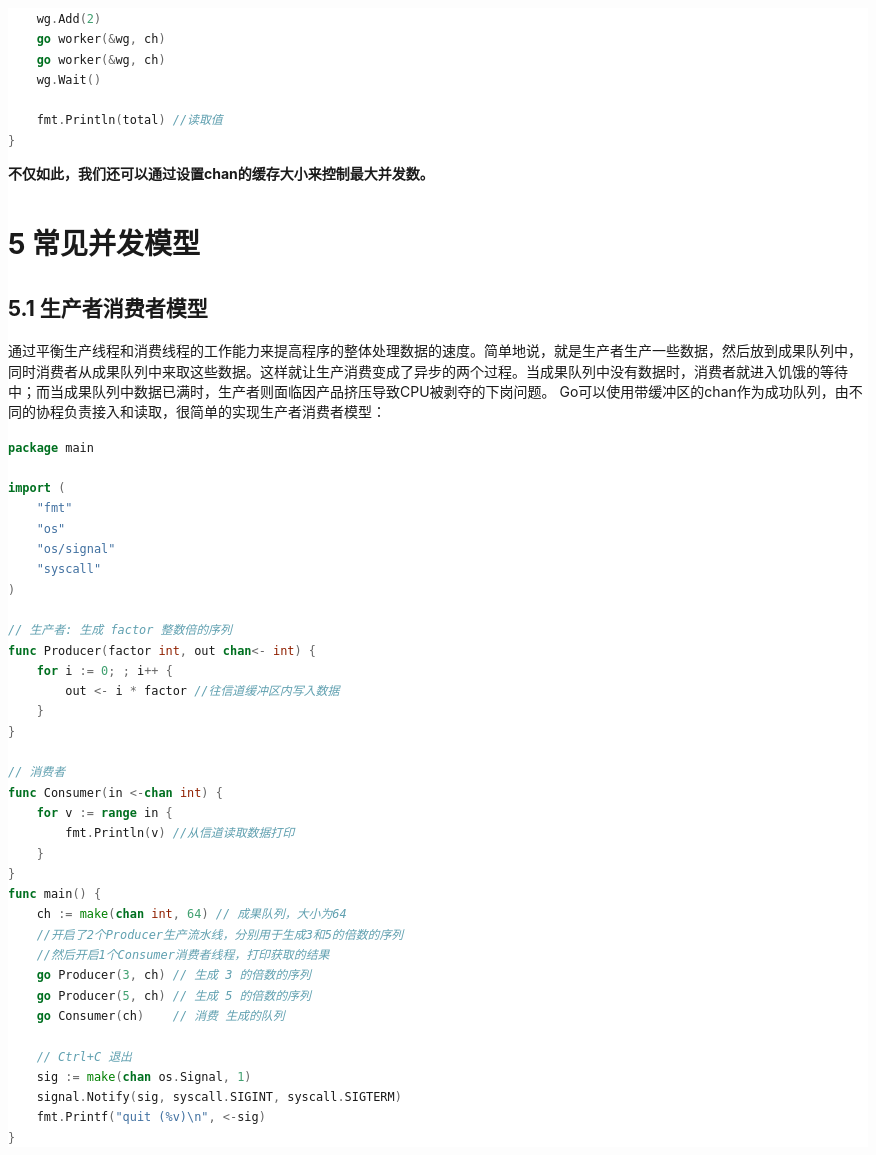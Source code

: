 ```go
	wg.Add(2)
	go worker(&wg, ch)
	go worker(&wg, ch)
	wg.Wait()

	fmt.Println(total) //读取值
}
```
**不仅如此，我们还可以通过设置chan的缓存大小来控制最大并发数。**

# 5 常见并发模型

## 5.1 生产者消费者模型
通过平衡生产线程和消费线程的工作能力来提高程序的整体处理数据的速度。简单地说，就是生产者生产一些数据，然后放到成果队列中，同时消费者从成果队列中来取这些数据。这样就让生产消费变成了异步的两个过程。当成果队列中没有数据时，消费者就进入饥饿的等待中；而当成果队列中数据已满时，生产者则面临因产品挤压导致CPU被剥夺的下岗问题。
Go可以使用带缓冲区的chan作为成功队列，由不同的协程负责接入和读取，很简单的实现生产者消费者模型：
```go
package main

import (
	"fmt"
	"os"
	"os/signal"
	"syscall"
)

// 生产者: 生成 factor 整数倍的序列
func Producer(factor int, out chan<- int) {
	for i := 0; ; i++ {
		out <- i * factor //往信道缓冲区内写入数据
	}
}

// 消费者
func Consumer(in <-chan int) {
	for v := range in {
		fmt.Println(v) //从信道读取数据打印
	}
}
func main() {
	ch := make(chan int, 64) // 成果队列，大小为64
	//开启了2个Producer生产流水线，分别用于生成3和5的倍数的序列
	//然后开启1个Consumer消费者线程，打印获取的结果
	go Producer(3, ch) // 生成 3 的倍数的序列
	go Producer(5, ch) // 生成 5 的倍数的序列
	go Consumer(ch)    // 消费 生成的队列

	// Ctrl+C 退出
	sig := make(chan os.Signal, 1)
	signal.Notify(sig, syscall.SIGINT, syscall.SIGTERM)
	fmt.Printf("quit (%v)\n", <-sig)
}
```
